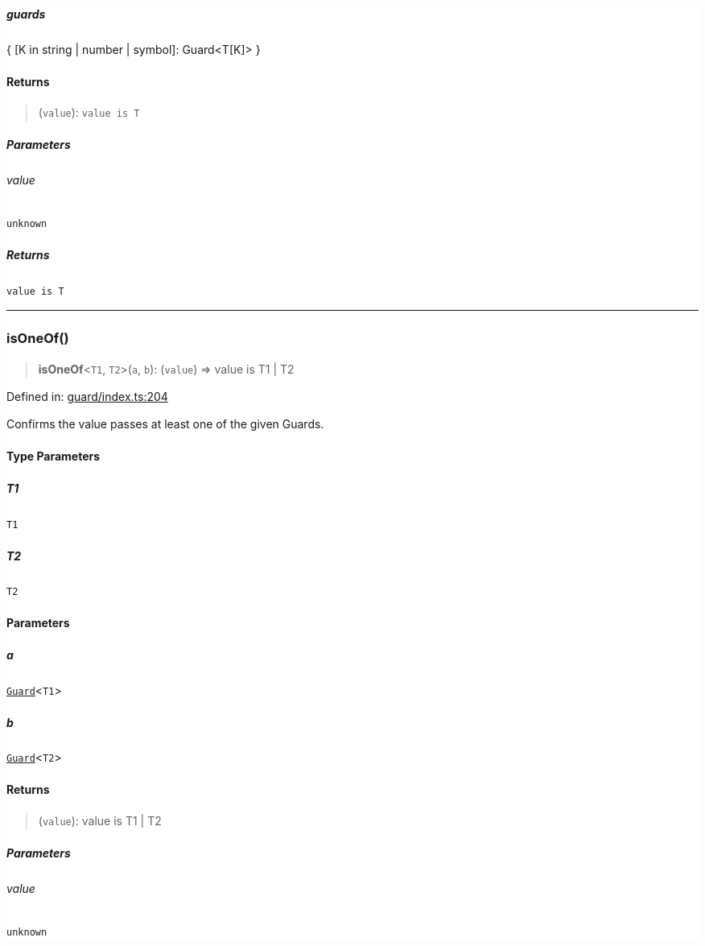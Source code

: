 ##### guards

\{ \[K in string \| number \| symbol\]: Guard\<T\[K\]\> \}

#### Returns

> (`value`): `value is T`

##### Parameters

###### value

`unknown`

##### Returns

`value is T`

***

### isOneOf()

> **isOneOf**\<`T1`, `T2`\>(`a`, `b`): (`value`) => value is T1 \| T2

Defined in: [guard/index.ts:204](https://github.com/maxkaemmerer/pure/blob/f475113534f30f48594a78af6186d19989fb84f7/src/guard/index.ts#L204)

Confirms the value passes at least one of the given Guards.

#### Type Parameters

##### T1

`T1`

##### T2

`T2`

#### Parameters

##### a

[`Guard`](#guard)\<`T1`\>

##### b

[`Guard`](#guard)\<`T2`\>

#### Returns

> (`value`): value is T1 \| T2

##### Parameters

###### value

`unknown`
